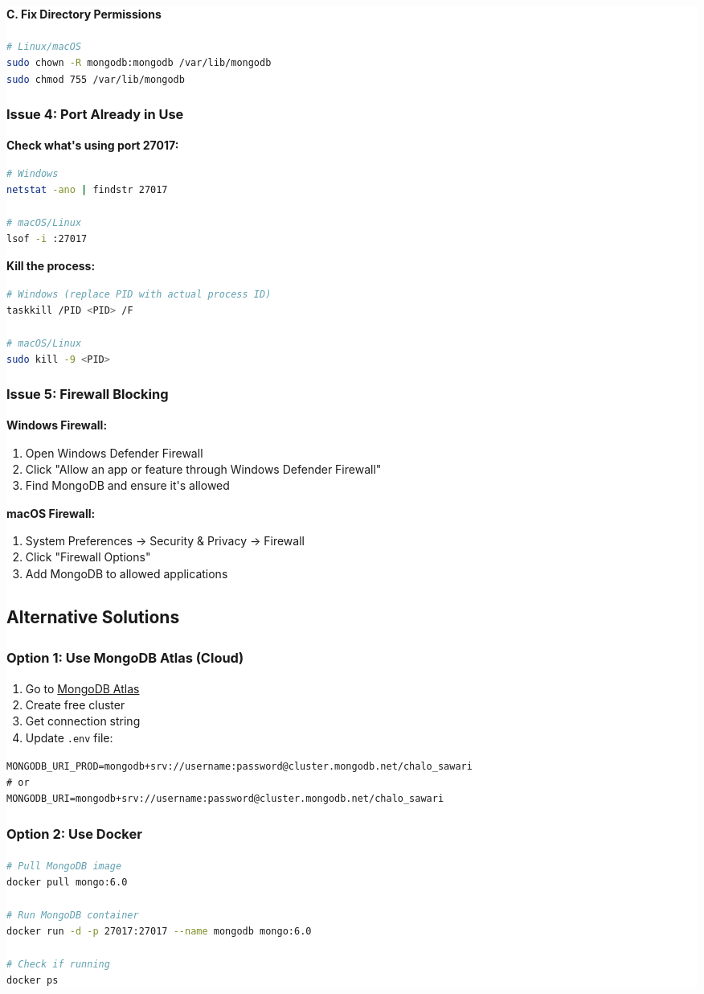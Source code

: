 #### C. Fix Directory Permissions
```bash
# Linux/macOS
sudo chown -R mongodb:mongodb /var/lib/mongodb
sudo chmod 755 /var/lib/mongodb
```

### Issue 4: Port Already in Use

**Check what's using port 27017:**
```bash
# Windows
netstat -ano | findstr 27017

# macOS/Linux
lsof -i :27017
```

**Kill the process:**
```bash
# Windows (replace PID with actual process ID)
taskkill /PID <PID> /F

# macOS/Linux
sudo kill -9 <PID>
```

### Issue 5: Firewall Blocking

**Windows Firewall:**
1. Open Windows Defender Firewall
2. Click "Allow an app or feature through Windows Defender Firewall"
3. Find MongoDB and ensure it's allowed

**macOS Firewall:**
1. System Preferences → Security & Privacy → Firewall
2. Click "Firewall Options"
3. Add MongoDB to allowed applications

## Alternative Solutions

### Option 1: Use MongoDB Atlas (Cloud)
1. Go to [MongoDB Atlas](https://www.mongodb.com/atlas)
2. Create free cluster
3. Get connection string
4. Update `.env` file:
```env
MONGODB_URI_PROD=mongodb+srv://username:password@cluster.mongodb.net/chalo_sawari
# or
MONGODB_URI=mongodb+srv://username:password@cluster.mongodb.net/chalo_sawari
```

### Option 2: Use Docker
```bash
# Pull MongoDB image
docker pull mongo:6.0

# Run MongoDB container
docker run -d -p 27017:27017 --name mongodb mongo:6.0

# Check if running
docker ps
```
